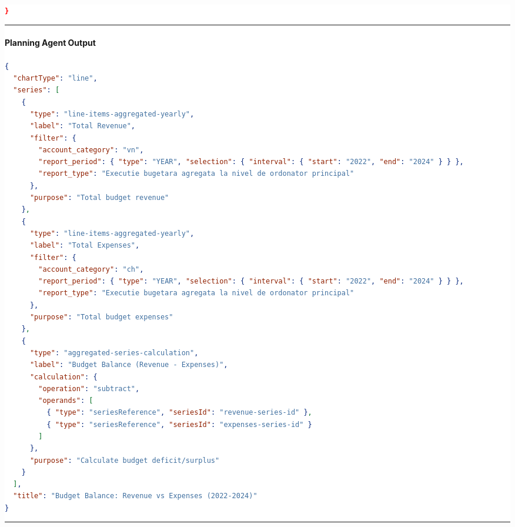 ```json
}
```

---

#### Planning Agent Output

```json
{
  "chartType": "line",
  "series": [
    {
      "type": "line-items-aggregated-yearly",
      "label": "Total Revenue",
      "filter": {
        "account_category": "vn",
        "report_period": { "type": "YEAR", "selection": { "interval": { "start": "2022", "end": "2024" } } },
        "report_type": "Executie bugetara agregata la nivel de ordonator principal"
      },
      "purpose": "Total budget revenue"
    },
    {
      "type": "line-items-aggregated-yearly",
      "label": "Total Expenses",
      "filter": {
        "account_category": "ch",
        "report_period": { "type": "YEAR", "selection": { "interval": { "start": "2022", "end": "2024" } } },
        "report_type": "Executie bugetara agregata la nivel de ordonator principal"
      },
      "purpose": "Total budget expenses"
    },
    {
      "type": "aggregated-series-calculation",
      "label": "Budget Balance (Revenue - Expenses)",
      "calculation": {
        "operation": "subtract",
        "operands": [
          { "type": "seriesReference", "seriesId": "revenue-series-id" },
          { "type": "seriesReference", "seriesId": "expenses-series-id" }
        ]
      },
      "purpose": "Calculate budget deficit/surplus"
    }
  ],
  "title": "Budget Balance: Revenue vs Expenses (2022-2024)"
}
```

---
